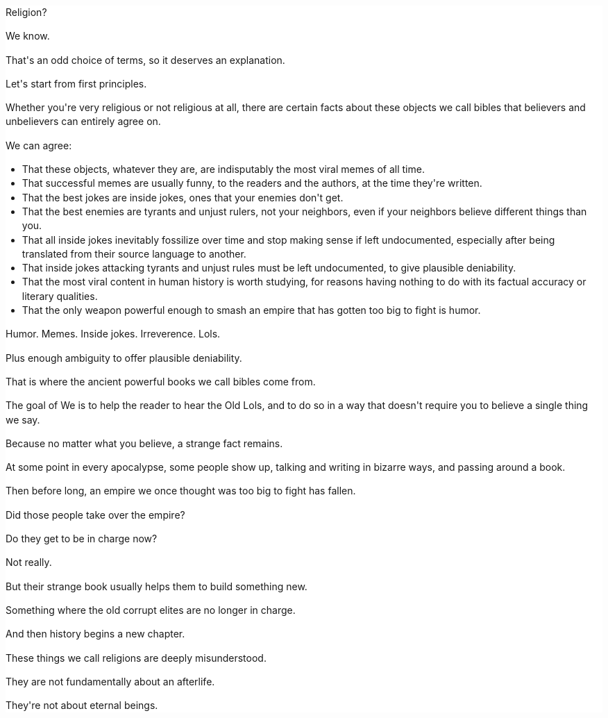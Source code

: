 Religion?

We know.

That's an odd choice of terms, so it deserves an explanation.

Let's start from first principles.

Whether you're very religious or not religious at all, there are certain facts about these objects we call bibles that believers and unbelievers can entirely agree on.

We can agree:

- That these objects, whatever they are, are indisputably the most viral memes of all time.
- That successful memes are usually funny, to the readers and the authors, at the time they're written.
- That the best jokes are inside jokes, ones that your enemies don't get.
- That the best enemies are tyrants and unjust rulers, not your neighbors, even if your neighbors believe different things than you.
- That all inside jokes inevitably fossilize over time and stop making sense if left undocumented, especially after being translated from their source language to another.
- That inside jokes attacking tyrants and unjust rules must be left undocumented, to give plausible deniability.
- That the most viral content in human history is worth studying, for reasons having nothing to do with its factual accuracy or literary qualities.
- That the only weapon powerful enough to smash an empire that has gotten too big to fight is humor.

Humor. Memes. Inside jokes. Irreverence. Lols.

Plus enough ambiguity to offer plausible deniability. 

That is where the ancient powerful books we call bibles come from.

The goal of We is to help the reader to hear the Old Lols, and to do so in a way that doesn't require you to believe a single thing we say.

Because no matter what you believe, a strange fact remains.

At some point in every apocalypse, some people show up, talking and writing in bizarre ways, and passing around a book.

Then before long, an empire we once thought was too big to fight has fallen.

Did those people take over the empire?

Do they get to be in charge now?

Not really.

But their strange book usually helps them to build something new.

Something where the old corrupt elites are no longer in charge.

And then history begins a new chapter.

These things we call religions are deeply misunderstood.

They are not fundamentally about an afterlife.

They're not about eternal beings.
